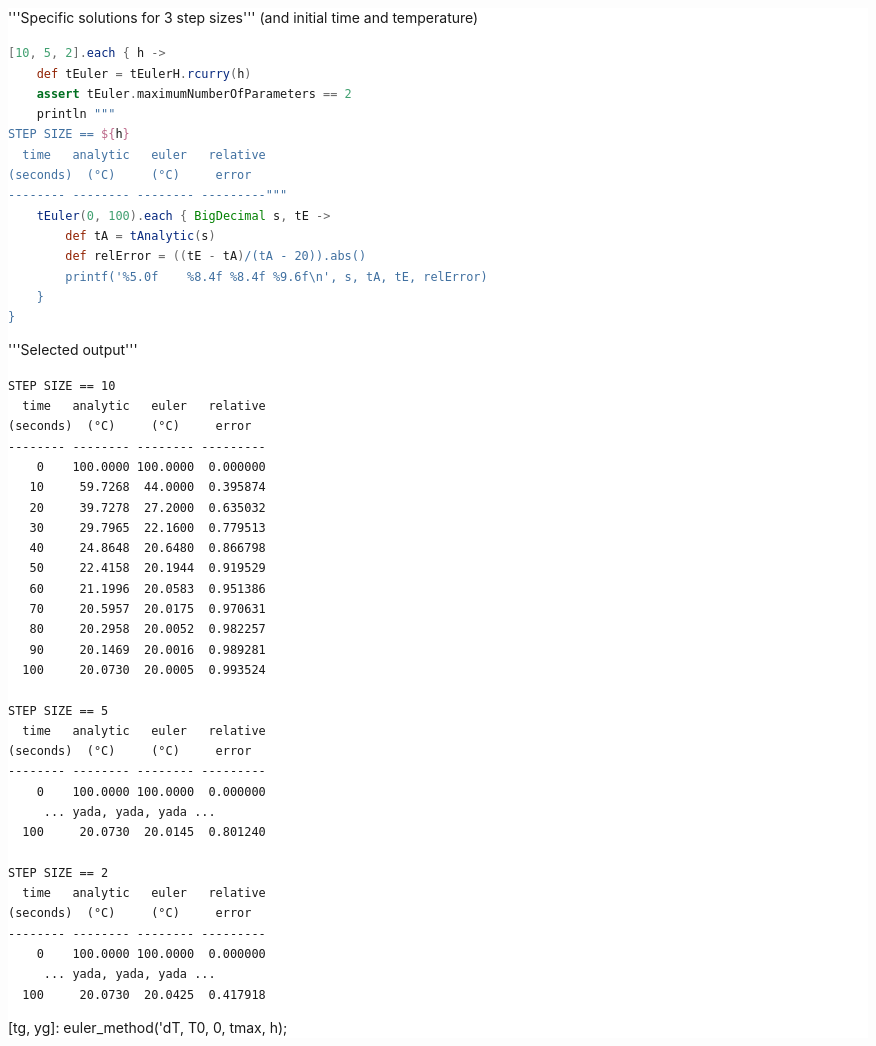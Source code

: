 

'''Specific solutions for 3 step sizes''' (and initial time and temperature)

```groovy
[10, 5, 2].each { h ->
    def tEuler = tEulerH.rcurry(h)
    assert tEuler.maximumNumberOfParameters == 2
    println """
STEP SIZE == ${h}
  time   analytic   euler   relative
(seconds)  (°C)     (°C)     error
-------- -------- -------- ---------"""
    tEuler(0, 100).each { BigDecimal s, tE ->
        def tA = tAnalytic(s)
        def relError = ((tE - tA)/(tA - 20)).abs()
        printf('%5.0f    %8.4f %8.4f %9.6f\n', s, tA, tE, relError)
    }
}
```



'''Selected output'''

```txt
STEP SIZE == 10
  time   analytic   euler   relative
(seconds)  (°C)     (°C)     error
-------- -------- -------- ---------
    0    100.0000 100.0000  0.000000
   10     59.7268  44.0000  0.395874
   20     39.7278  27.2000  0.635032
   30     29.7965  22.1600  0.779513
   40     24.8648  20.6480  0.866798
   50     22.4158  20.1944  0.919529
   60     21.1996  20.0583  0.951386
   70     20.5957  20.0175  0.970631
   80     20.2958  20.0052  0.982257
   90     20.1469  20.0016  0.989281
  100     20.0730  20.0005  0.993524

STEP SIZE == 5
  time   analytic   euler   relative
(seconds)  (°C)     (°C)     error
-------- -------- -------- ---------
    0    100.0000 100.0000  0.000000
     ... yada, yada, yada ...
  100     20.0730  20.0145  0.801240

STEP SIZE == 2
  time   analytic   euler   relative
(seconds)  (°C)     (°C)     error
-------- -------- -------- ---------
    0    100.0000 100.0000  0.000000
     ... yada, yada, yada ...
  100     20.0730  20.0425  0.417918
```


[tg, yg]: euler_method('dT, T0, 0, tmax,  h);